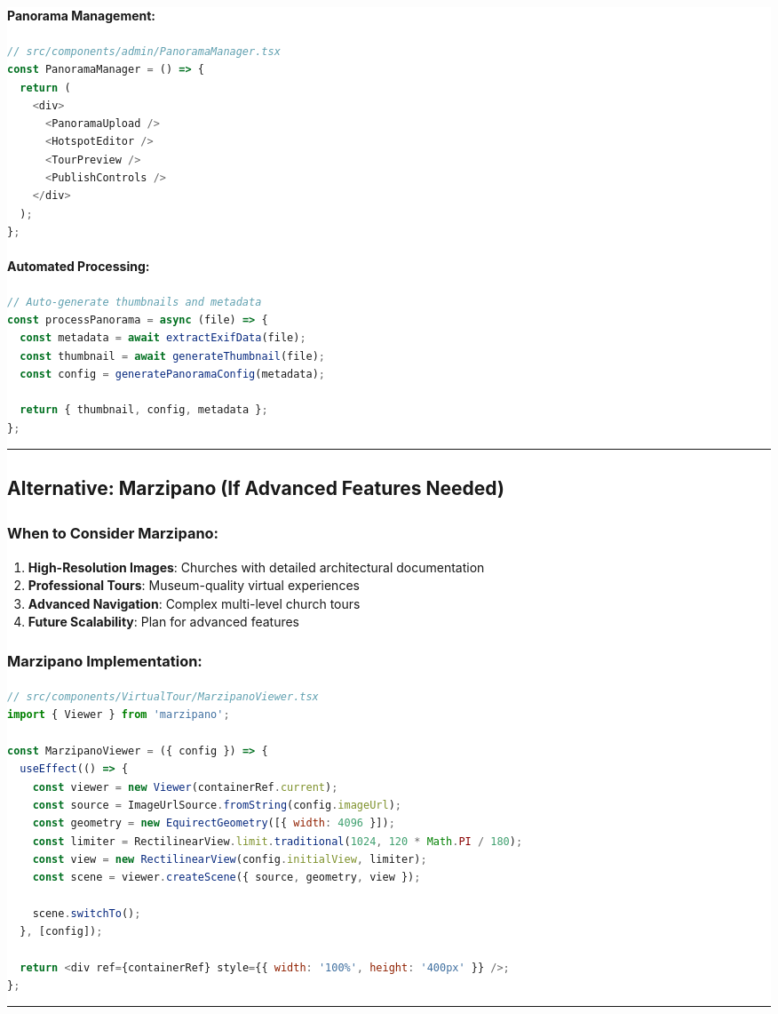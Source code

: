 #### **Panorama Management:**
```javascript
// src/components/admin/PanoramaManager.tsx
const PanoramaManager = () => {
  return (
    <div>
      <PanoramaUpload />
      <HotspotEditor />
      <TourPreview />
      <PublishControls />
    </div>
  );
};
```

#### **Automated Processing:**
```javascript
// Auto-generate thumbnails and metadata
const processPanorama = async (file) => {
  const metadata = await extractExifData(file);
  const thumbnail = await generateThumbnail(file);
  const config = generatePanoramaConfig(metadata);
  
  return { thumbnail, config, metadata };
};
```

---

## Alternative: Marzipano (If Advanced Features Needed)

### **When to Consider Marzipano:**
1. **High-Resolution Images**: Churches with detailed architectural documentation
2. **Professional Tours**: Museum-quality virtual experiences
3. **Advanced Navigation**: Complex multi-level church tours
4. **Future Scalability**: Plan for advanced features

### **Marzipano Implementation:**
```javascript
// src/components/VirtualTour/MarzipanoViewer.tsx
import { Viewer } from 'marzipano';

const MarzipanoViewer = ({ config }) => {
  useEffect(() => {
    const viewer = new Viewer(containerRef.current);
    const source = ImageUrlSource.fromString(config.imageUrl);
    const geometry = new EquirectGeometry([{ width: 4096 }]);
    const limiter = RectilinearView.limit.traditional(1024, 120 * Math.PI / 180);
    const view = new RectilinearView(config.initialView, limiter);
    const scene = viewer.createScene({ source, geometry, view });
    
    scene.switchTo();
  }, [config]);
  
  return <div ref={containerRef} style={{ width: '100%', height: '400px' }} />;
};
```

---